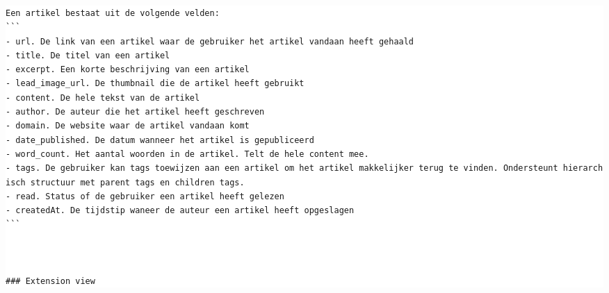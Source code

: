     Een artikel bestaat uit de volgende velden:
    ```
    - url. De link van een artikel waar de gebruiker het artikel vandaan heeft gehaald
    - title. De titel van een artikel
    - excerpt. Een korte beschrijving van een artikel
    - lead_image_url. De thumbnail die de artikel heeft gebruikt
    - content. De hele tekst van de artikel
    - author. De auteur die het artikel heeft geschreven
    - domain. De website waar de artikel vandaan komt
    - date_published. De datum wanneer het artikel is gepubliceerd
    - word_count. Het aantal woorden in de artikel. Telt de hele content mee.
    - tags. De gebruiker kan tags toewijzen aan een artikel om het artikel makkelijker terug te vinden. Ondersteunt hierarchisch structuur met parent tags en children tags.
    - read. Status of de gebruiker een artikel heeft gelezen
    - createdAt. De tijdstip waneer de auteur een artikel heeft opgeslagen
    ```

    

    ### Extension view